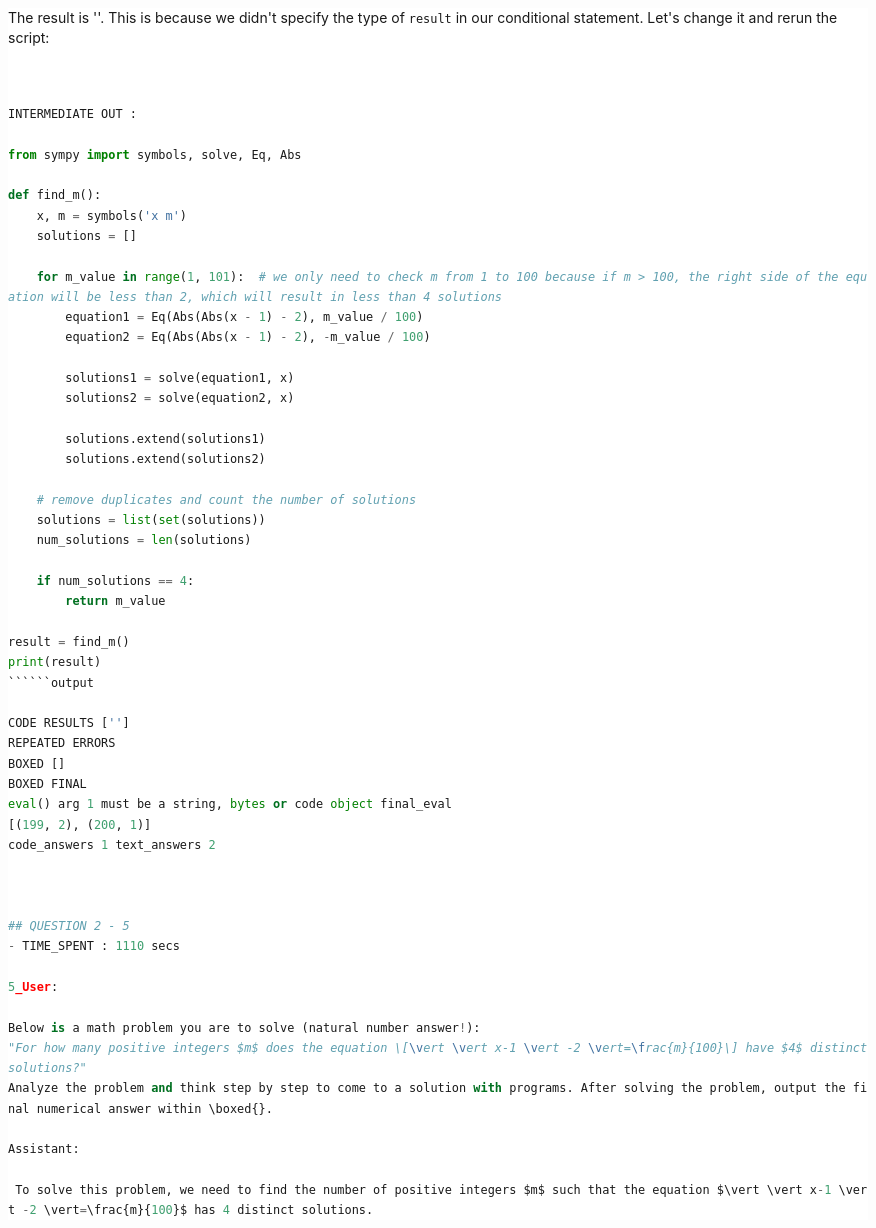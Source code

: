The result is ''. This is because we didn't specify the type of `result` in our conditional statement. Let's change it and rerun the script:

```python


INTERMEDIATE OUT :

from sympy import symbols, solve, Eq, Abs

def find_m():
    x, m = symbols('x m')
    solutions = []

    for m_value in range(1, 101):  # we only need to check m from 1 to 100 because if m > 100, the right side of the equation will be less than 2, which will result in less than 4 solutions
        equation1 = Eq(Abs(Abs(x - 1) - 2), m_value / 100)
        equation2 = Eq(Abs(Abs(x - 1) - 2), -m_value / 100)

        solutions1 = solve(equation1, x)
        solutions2 = solve(equation2, x)

        solutions.extend(solutions1)
        solutions.extend(solutions2)

    # remove duplicates and count the number of solutions
    solutions = list(set(solutions))
    num_solutions = len(solutions)

    if num_solutions == 4:
        return m_value

result = find_m()
print(result)
``````output

CODE RESULTS ['']
REPEATED ERRORS
BOXED []
BOXED FINAL 
eval() arg 1 must be a string, bytes or code object final_eval
[(199, 2), (200, 1)]
code_answers 1 text_answers 2



## QUESTION 2 - 5 
- TIME_SPENT : 1110 secs

5_User:

Below is a math problem you are to solve (natural number answer!):
"For how many positive integers $m$ does the equation \[\vert \vert x-1 \vert -2 \vert=\frac{m}{100}\] have $4$ distinct solutions?"
Analyze the problem and think step by step to come to a solution with programs. After solving the problem, output the final numerical answer within \boxed{}.

Assistant:

 To solve this problem, we need to find the number of positive integers $m$ such that the equation $\vert \vert x-1 \vert -2 \vert=\frac{m}{100}$ has 4 distinct solutions.

```